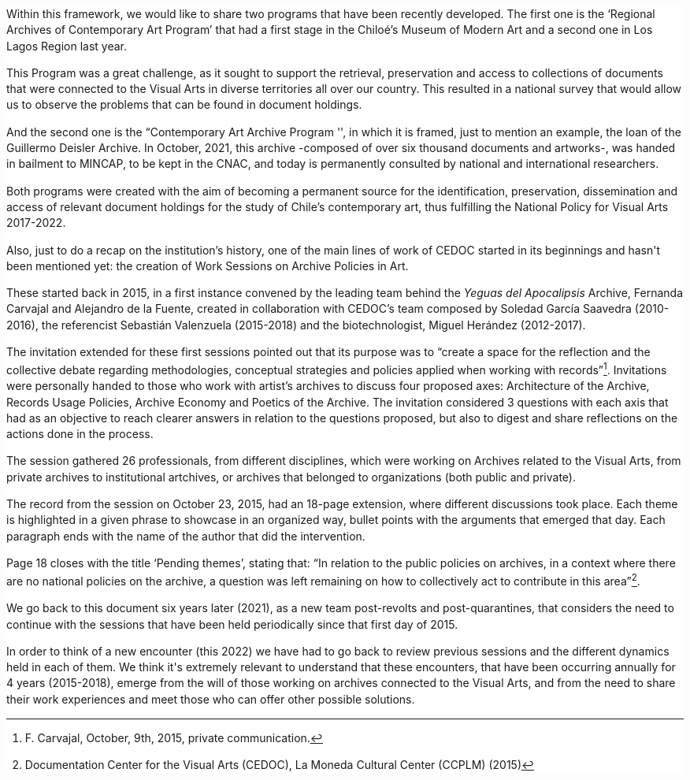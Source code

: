 Within this framework, we would like to share two programs that have been recently developed. The first one is the ‘Regional Archives of Contemporary Art Program’ that had a first stage in the Chiloé’s Museum of Modern Art and a second one in Los Lagos Region last year.

This Program was a great challenge, as it sought to support the retrieval, preservation and access to collections of documents that were connected to the Visual Arts in diverse territories all over our country. This resulted in a national survey that would allow us to observe the problems that can be found in document holdings.

And the second one is the “Contemporary Art Archive Program '', in which it is framed, just to mention an example, the loan of the Guillermo Deisler Archive. In October, 2021, this archive -composed of over six thousand documents and artworks-, was handed in bailment to MINCAP, to be kept in the CNAC, and today is permanently consulted by national and international researchers.

Both programs were created with the aim of becoming a permanent source for the identification, preservation, dissemination and access of relevant document holdings for the study of Chile’s contemporary art, thus fulfilling the National Policy for Visual Arts 2017-2022.

Also, just to do a recap on the institution’s history, one of the main lines of work of CEDOC started in its beginnings and hasn't been mentioned yet: the creation of Work Sessions on Archive Policies in Art.

These started back in 2015, in a first instance convened by the leading team behind the *Yeguas del Apocalipsis* Archive, Fernanda Carvajal and Alejandro de la Fuente, created in collaboration with CEDOC’s team composed by Soledad García Saavedra (2010-2016), the referencist Sebastián Valenzuela (2015-2018) and the biotechnologist, Miguel Herández (2012-2017).

The invitation extended for these first sessions pointed out that its purpose was to “create a space for the reflection and the collective debate regarding methodologies, conceptual strategies and policies applied when working with records”[^1]. Invitations were personally handed to those who work with artist’s archives to discuss four proposed axes: Architecture of the Archive, Records Usage Policies, Archive Economy and Poetics of the Archive. The invitation considered 3 questions with each axis that had as an objective to reach clearer answers in relation to the questions proposed, but also to digest and share reflections on the actions done in the process.

The session gathered 26 professionals, from different disciplines, which were working on Archives related to the Visual Arts, from private archives to institutional artchives, or archives that belonged to organizations (both public and private).

The record from the session on October 23, 2015, had an 18-page extension, where different discussions took place. Each theme is highlighted in a given phrase to showcase in an organized way, bullet points with the arguments that emerged that day. Each paragraph ends with the name of the author that did the intervention.

Page 18 closes with the title ‘Pending themes’, stating that: “In relation to the public policies on archives, in a context where there are no national policies on the archive, a question was left remaining on how to collectively act to contribute in this area”[^2].

We go back to this document six years later (2021), as a new team post-revolts and post-quarantines, that considers the need to continue with the sessions that have been held periodically since that first day of 2015.

In order to think of a new encounter (this 2022) we have had to go back to review previous sessions and the different dynamics held in each of them. We think it's extremely relevant to understand that these encounters, that have been occurring annually for 4 years (2015-2018), emerge from the will of those working on archives connected to the Visual Arts, and from the need to share their work experiences and meet those who can offer other possible solutions.


[^1]: F. Carvajal, October, 9th, 2015, private communication.
[^2]: Documentation Center for the Visual Arts (CEDOC), La Moneda Cultural Center (CCPLM) (2015)
[^3]: Ministerio de las Culturas, las Artes y el Patrimonio et al. (2019)